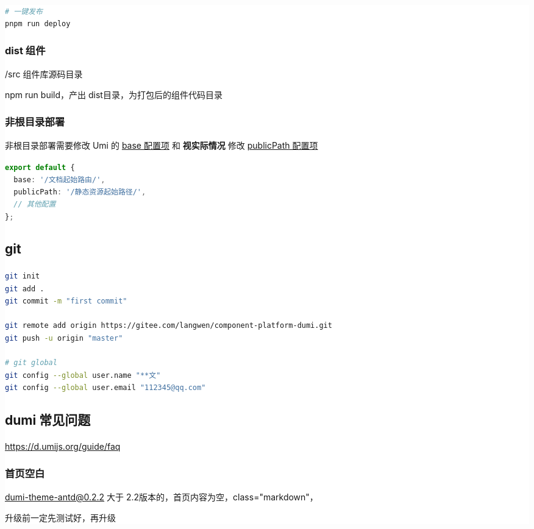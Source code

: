 ```bash
# 一键发布
pnpm run deploy
```







### dist 组件

/src 组件库源码目录

npm run build，产出 dist目录，为打包后的组件代码目录



### 非根目录部署

非根目录部署需要修改 Umi 的 [base 配置项](https://d.umijs.org/config#base) 和 **视实际情况** 修改 [publicPath 配置项](https://d.umijs.org/config#publicpath)

```ts
export default {
  base: '/文档起始路由/',
  publicPath: '/静态资源起始路径/',
  // 其他配置
};
```





## git



```bash
git init 
git add .
git commit -m "first commit"

git remote add origin https://gitee.com/langwen/component-platform-dumi.git
git push -u origin "master"

# git global
git config --global user.name "**文"
git config --global user.email "112345@qq.com"
```







## dumi 常见问题

https://d.umijs.org/guide/faq



### 首页空白

dumi-theme-antd@0.2.2 大于 2.2版本的，首页内容为空，class="markdown"，

升级前一定先测试好，再升级
